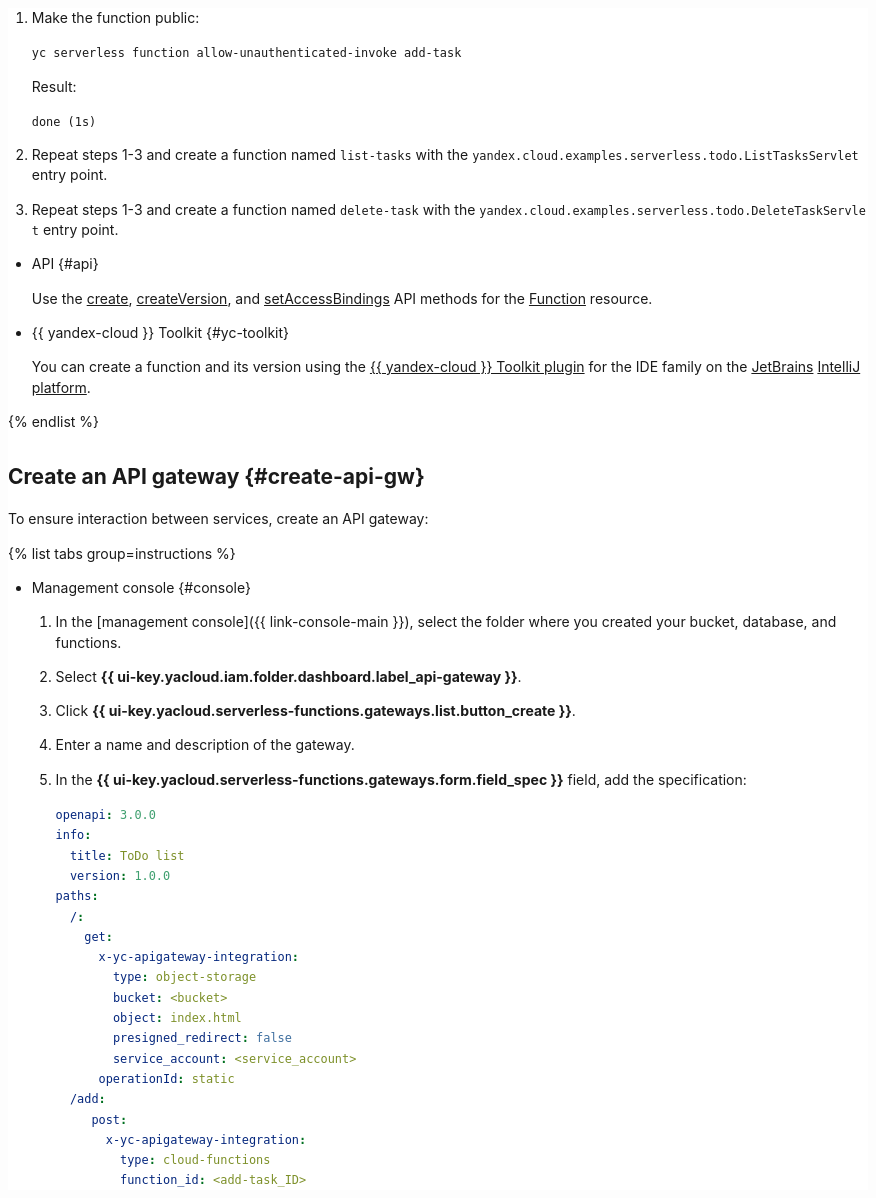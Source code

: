   1. Make the function public:

     ```bash
     yc serverless function allow-unauthenticated-invoke add-task
     ```

     Result:

     ```text
     done (1s)
     ```

  1. Repeat steps 1-3 and create a function named `list-tasks` with the `yandex.cloud.examples.serverless.todo.ListTasksServlet` entry point.
  1. Repeat steps 1-3 and create a function named `delete-task` with the `yandex.cloud.examples.serverless.todo.DeleteTaskServlet` entry point.

- API {#api}

  Use the [create](../../functions/functions/api-ref/Function/create), [createVersion](../../functions/functions/api-ref/Function/createVersion), and [setAccessBindings](../../functions/functions/api-ref/Function/setAccessBindings) API methods for the [Function](../../functions/functions/api-ref/Function) resource.


- {{ yandex-cloud }} Toolkit {#yc-toolkit}

  You can create a function and its version using the [{{ yandex-cloud }} Toolkit plugin](https://github.com/yandex-cloud/ide-plugin-jetbrains/blob/master/README.en.md) for the IDE family on the [JetBrains](https://www.jetbrains.com/) [IntelliJ platform](https://www.jetbrains.com/opensource/idea/).


{% endlist %}

## Create an API gateway {#create-api-gw}

To ensure interaction between services, create an API gateway:

{% list tabs group=instructions %}

- Management console {#console}

  1. In the [management console]({{ link-console-main }}), select the folder where you created your bucket, database, and functions.
  1. Select **{{ ui-key.yacloud.iam.folder.dashboard.label_api-gateway }}**.
  1. Click **{{ ui-key.yacloud.serverless-functions.gateways.list.button_create }}**.
  1. Enter a name and description of the gateway.
  1. In the **{{ ui-key.yacloud.serverless-functions.gateways.form.field_spec }}** field, add the specification:

     ```yaml
     openapi: 3.0.0
     info:
       title: ToDo list
       version: 1.0.0
     paths:
       /:
         get:
           x-yc-apigateway-integration:
             type: object-storage
             bucket: <bucket>
             object: index.html
             presigned_redirect: false
             service_account: <service_account>
           operationId: static
       /add:
          post:
            x-yc-apigateway-integration:
              type: cloud-functions
              function_id: <add-task_ID>